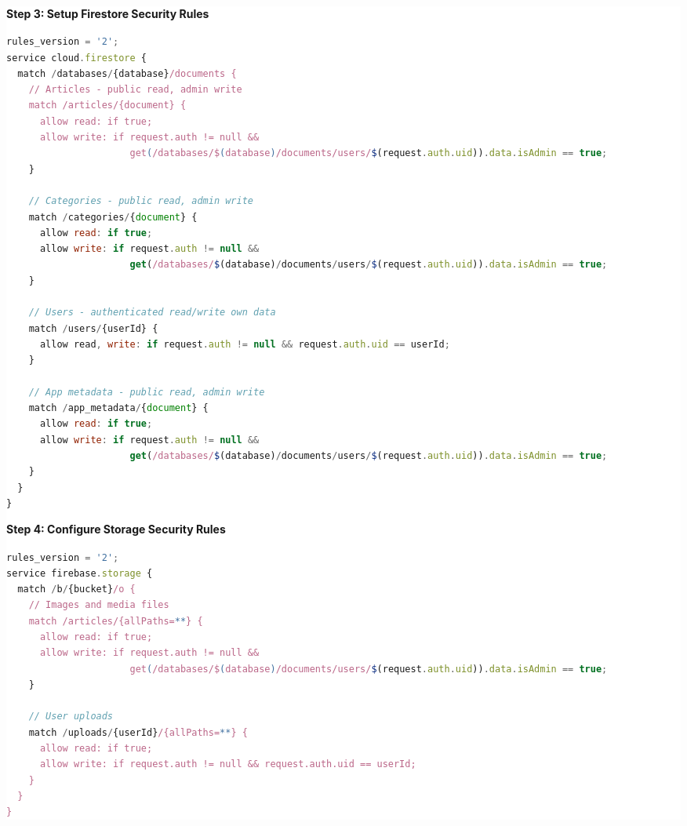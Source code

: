 **Step 3: Setup Firestore Security Rules**
```javascript
rules_version = '2';
service cloud.firestore {
  match /databases/{database}/documents {
    // Articles - public read, admin write
    match /articles/{document} {
      allow read: if true;
      allow write: if request.auth != null && 
                      get(/databases/$(database)/documents/users/$(request.auth.uid)).data.isAdmin == true;
    }
    
    // Categories - public read, admin write
    match /categories/{document} {
      allow read: if true;
      allow write: if request.auth != null && 
                      get(/databases/$(database)/documents/users/$(request.auth.uid)).data.isAdmin == true;
    }
    
    // Users - authenticated read/write own data
    match /users/{userId} {
      allow read, write: if request.auth != null && request.auth.uid == userId;
    }
    
    // App metadata - public read, admin write
    match /app_metadata/{document} {
      allow read: if true;
      allow write: if request.auth != null && 
                      get(/databases/$(database)/documents/users/$(request.auth.uid)).data.isAdmin == true;
    }
  }
}
```

**Step 4: Configure Storage Security Rules**
```javascript
rules_version = '2';
service firebase.storage {
  match /b/{bucket}/o {
    // Images and media files
    match /articles/{allPaths=**} {
      allow read: if true;
      allow write: if request.auth != null && 
                      get(/databases/$(database)/documents/users/$(request.auth.uid)).data.isAdmin == true;
    }
    
    // User uploads
    match /uploads/{userId}/{allPaths=**} {
      allow read: if true;
      allow write: if request.auth != null && request.auth.uid == userId;
    }
  }
}
```
